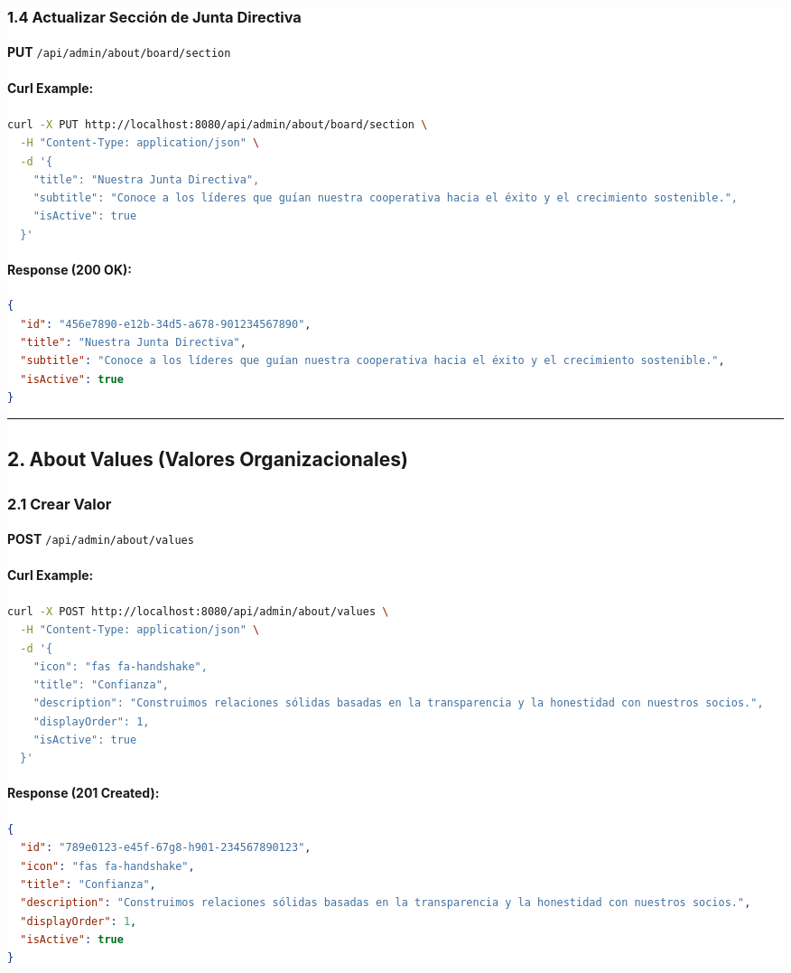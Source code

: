 ### 1.4 Actualizar Sección de Junta Directiva
**PUT** `/api/admin/about/board/section`

#### Curl Example:
```bash
curl -X PUT http://localhost:8080/api/admin/about/board/section \
  -H "Content-Type: application/json" \
  -d '{
    "title": "Nuestra Junta Directiva",
    "subtitle": "Conoce a los líderes que guían nuestra cooperativa hacia el éxito y el crecimiento sostenible.",
    "isActive": true
  }'
```

#### Response (200 OK):
```json
{
  "id": "456e7890-e12b-34d5-a678-901234567890",
  "title": "Nuestra Junta Directiva",
  "subtitle": "Conoce a los líderes que guían nuestra cooperativa hacia el éxito y el crecimiento sostenible.",
  "isActive": true
}
```

---

## 2. About Values (Valores Organizacionales)

### 2.1 Crear Valor
**POST** `/api/admin/about/values`

#### Curl Example:
```bash
curl -X POST http://localhost:8080/api/admin/about/values \
  -H "Content-Type: application/json" \
  -d '{
    "icon": "fas fa-handshake",
    "title": "Confianza",
    "description": "Construimos relaciones sólidas basadas en la transparencia y la honestidad con nuestros socios.",
    "displayOrder": 1,
    "isActive": true
  }'
```

#### Response (201 Created):
```json
{
  "id": "789e0123-e45f-67g8-h901-234567890123",
  "icon": "fas fa-handshake",
  "title": "Confianza",
  "description": "Construimos relaciones sólidas basadas en la transparencia y la honestidad con nuestros socios.",
  "displayOrder": 1,
  "isActive": true
}
```
